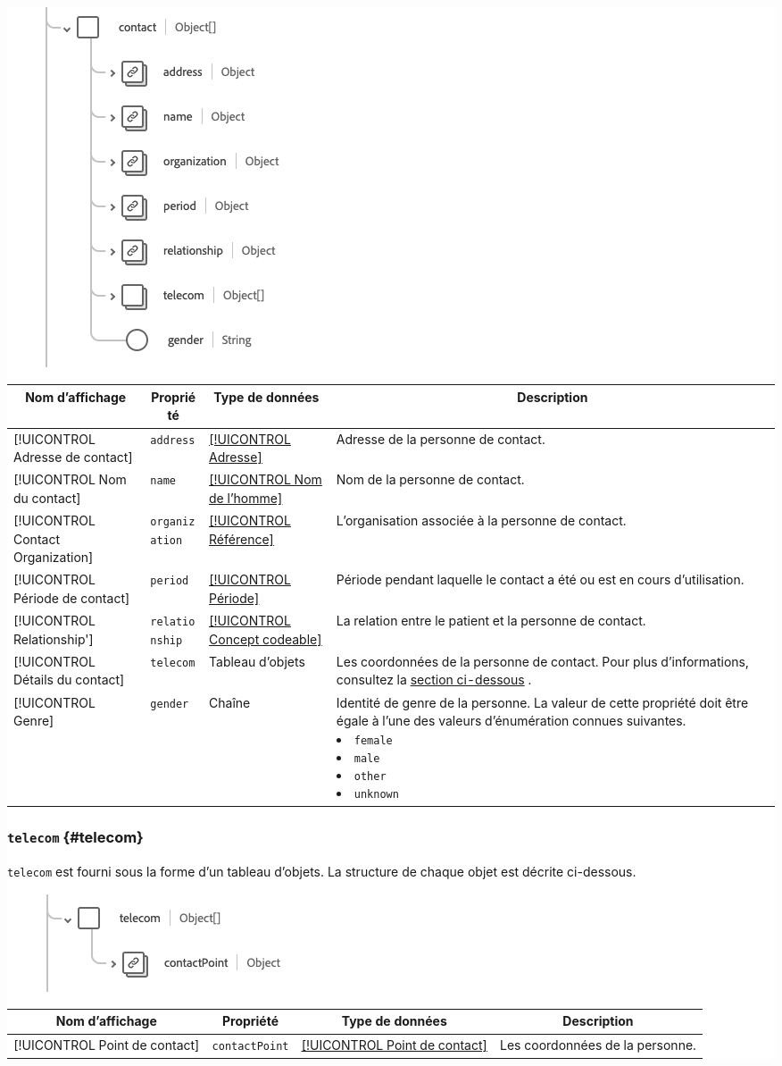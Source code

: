 ![structure de contact](../../../images/healthcare/field-groups/patient/contact.png)

| Nom d’affichage | Propriété | Type de données | Description |
| --- | --- | --- | --- |
| [!UICONTROL Adresse de contact] | `address` | [[!UICONTROL Adresse]](../data-types/address.md) | Adresse de la personne de contact. |
| [!UICONTROL Nom du contact] | `name` | [[!UICONTROL Nom de l’homme]](../data-types/human-name.md) | Nom de la personne de contact. |
| [!UICONTROL Contact Organization] | `organization` | [[!UICONTROL Référence]](../data-types/reference.md) | L’organisation associée à la personne de contact. |
| [!UICONTROL Période de contact] | `period` | [[!UICONTROL Période]](../data-types/period.md) | Période pendant laquelle le contact a été ou est en cours d’utilisation. |
| [!UICONTROL Relationship&#39;] | `relationship` | [[!UICONTROL Concept codeable]](../data-types/codeable-concept.md) | La relation entre le patient et la personne de contact. |
| [!UICONTROL Détails du contact] | `telecom` | Tableau d’objets | Les coordonnées de la personne de contact. Pour plus d’informations, consultez la [section ci-dessous](#telecom) . |
| [!UICONTROL Genre] | `gender` | Chaîne | Identité de genre de la personne. La valeur de cette propriété doit être égale à l’une des valeurs d’énumération connues suivantes. <li> `female` </li> <li> `male` </li> <li> `other` </li> <li> `unknown`</li> |

### `telecom` {#telecom}

`telecom` est fourni sous la forme d’un tableau d’objets. La structure de chaque objet est décrite ci-dessous.

![Structure de télécommunications](../../../images/healthcare/field-groups/patient/telecom.png)

| Nom d’affichage | Propriété | Type de données | Description |
| --- | --- | --- | --- |
| [!UICONTROL Point de contact] | `contactPoint` | [[!UICONTROL Point de contact]](../data-types/contact-point.md) | Les coordonnées de la personne. |
